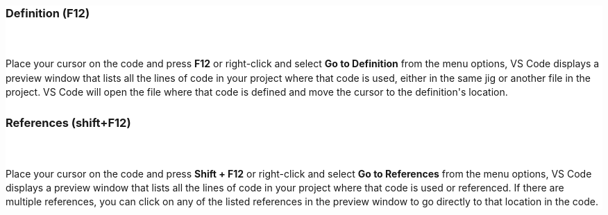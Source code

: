### Definition (F12)

<figure><img src="../../.gitbook/assets/JB-GoDef.gif" alt=""><figcaption></figcaption></figure>

Place your cursor on the code and press **F12** or right-click and select **Go to Definition** from the menu options, VS Code displays a preview window that lists all the lines of code in your project where that code is used, either in the same jig or another file in the project. VS Code will open the file where that code is defined and move the cursor to the definition's location.

### References (shift+F12)

<figure><img src="../../.gitbook/assets/JB-F12-GoRef.gif" alt=""><figcaption></figcaption></figure>

Place your cursor on the code and press **Shift + F12** or right-click and select **Go to References** from the menu options, VS Code displays a preview window that lists all the lines of code in your project where that code is used or referenced. If there are multiple references, you can click on any of the listed references in the preview window to go directly to that location in the code.
